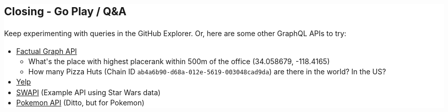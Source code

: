 
## Closing - Go Play / Q&A

Keep experimenting with queries in the GitHub Explorer. Or, here are some other GraphQL APIs to try:

* [Factual Graph API](http://graph.prod.factual.com/graphql)
  * What's the place with highest placerank within 500m of the office (34.058679, -118.4165)
  * How many Pizza Huts (Chain ID `ab4a6b90-d68a-012e-5619-003048cad9da`) are there in the world? In the US?
* [Yelp](https://www.yelp.com/developers/graphiql)
* [SWAPI](https://graphql.org/swapi-graphql/) (Example API using Star Wars data)
* [Pokemon API](https://graphql-pokemon.now.sh/) (Ditto, but for Pokemon)
